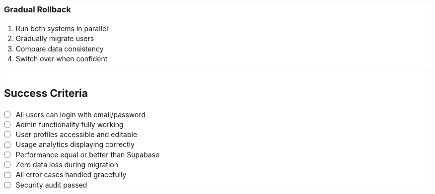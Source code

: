 ### Gradual Rollback
1. Run both systems in parallel
2. Gradually migrate users
3. Compare data consistency
4. Switch over when confident

---

## Success Criteria

- [ ] All users can login with email/password
- [ ] Admin functionality fully working
- [ ] User profiles accessible and editable
- [ ] Usage analytics displaying correctly
- [ ] Performance equal or better than Supabase
- [ ] Zero data loss during migration
- [ ] All error cases handled gracefully
- [ ] Security audit passed
